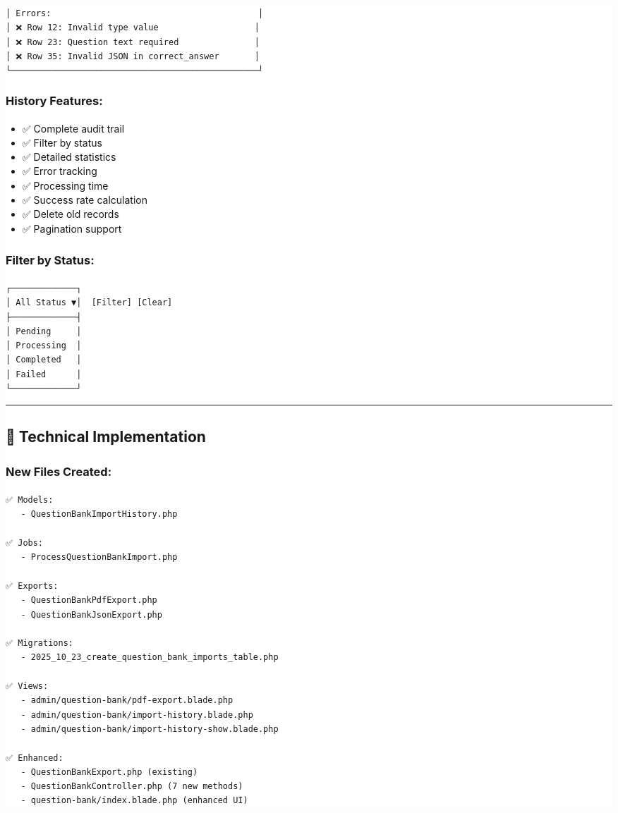 ```
│ Errors:                                         │
│ ❌ Row 12: Invalid type value                   │
│ ❌ Row 23: Question text required               │
│ ❌ Row 35: Invalid JSON in correct_answer       │
└─────────────────────────────────────────────────┘
```

### **History Features:**
- ✅ Complete audit trail
- ✅ Filter by status
- ✅ Detailed statistics
- ✅ Error tracking
- ✅ Processing time
- ✅ Success rate calculation
- ✅ Delete old records
- ✅ Pagination support

### **Filter by Status:**
```
┌─────────────┐
│ All Status ▼│  [Filter] [Clear]
├─────────────┤
│ Pending     │
│ Processing  │
│ Completed   │
│ Failed      │
└─────────────┘
```

---

## 🔧 **Technical Implementation**

### **New Files Created:**

```
✅ Models:
   - QuestionBankImportHistory.php

✅ Jobs:
   - ProcessQuestionBankImport.php

✅ Exports:
   - QuestionBankPdfExport.php
   - QuestionBankJsonExport.php

✅ Migrations:
   - 2025_10_23_create_question_bank_imports_table.php

✅ Views:
   - admin/question-bank/pdf-export.blade.php
   - admin/question-bank/import-history.blade.php
   - admin/question-bank/import-history-show.blade.php

✅ Enhanced:
   - QuestionBankExport.php (existing)
   - QuestionBankController.php (7 new methods)
   - question-bank/index.blade.php (enhanced UI)
```
